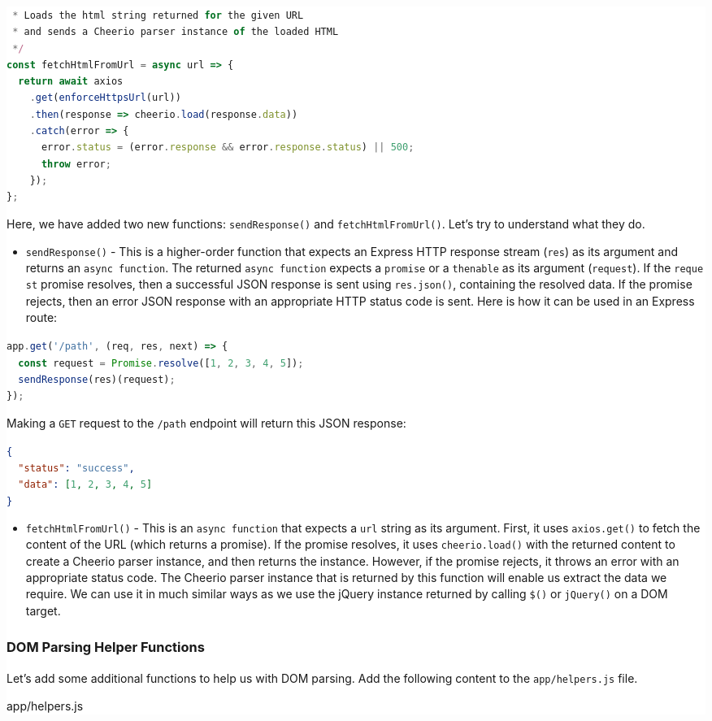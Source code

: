 ```javascript
 * Loads the html string returned for the given URL
 * and sends a Cheerio parser instance of the loaded HTML
 */
const fetchHtmlFromUrl = async url => {
  return await axios
    .get(enforceHttpsUrl(url))
    .then(response => cheerio.load(response.data))
    .catch(error => {
      error.status = (error.response && error.response.status) || 500;
      throw error;
    });
};
```

Here, we have added two new functions: `sendResponse()` and `fetchHtmlFromUrl()`. Let’s try to understand what they do.

- `sendResponse()` - This is a higher-order function that expects an Express HTTP response stream (`res`) as its argument and returns an `async function`. The returned `async function` expects a `promise` or a `thenable` as its argument (`request`). If the `request` promise resolves, then a successful JSON response is sent using `res.json()`, containing the resolved data. If the promise rejects, then an error  JSON response with an appropriate HTTP status code is sent. Here is how  it can be used in an Express route:

```javascript
app.get('/path', (req, res, next) => {
  const request = Promise.resolve([1, 2, 3, 4, 5]);
  sendResponse(res)(request);
});
```

Making a `GET` request to the `/path` endpoint will return this JSON response:

```json
{
  "status": "success",
  "data": [1, 2, 3, 4, 5]
}
```

- `fetchHtmlFromUrl()` - This is an `async function` that expects a `url` string as its argument. First, it uses `axios.get()` to fetch the content of the URL (which returns a promise). If the promise resolves, it uses `cheerio.load()` with the returned content to create a Cheerio parser instance, and then returns the instance. However, if the promise rejects, it throws an  error with an appropriate status code. The Cheerio parser instance that is returned by this function will  enable us extract the data we require. We can use it in much similar  ways as we use the jQuery instance returned by calling `$()` or `jQuery()` on a DOM target.

### DOM Parsing Helper Functions

Let’s add some additional functions to help us with DOM parsing. Add the following content to the `app/helpers.js` file.

app/helpers.js
